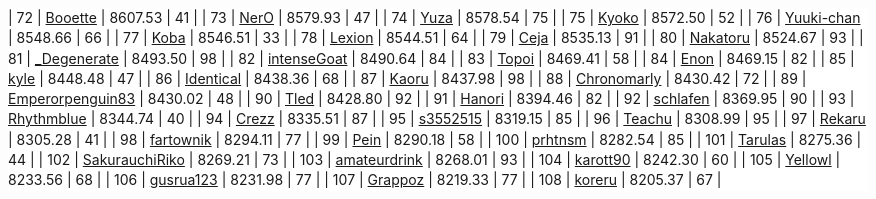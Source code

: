| 72 | [Booette](https://osu.ppy.sh/u/7477458) | 8607.53 | 41 |
| 73 | [NerO](https://osu.ppy.sh/u/1545031) | 8579.93 | 47 |
| 74 | [Yuza](https://osu.ppy.sh/u/3077037) | 8578.54 | 75 |
| 75 | [Kyoko](https://osu.ppy.sh/u/3382084) | 8572.50 | 52 |
| 76 | [Yuuki-chan](https://osu.ppy.sh/u/7031287) | 8548.66 | 66 |
| 77 | [Koba](https://osu.ppy.sh/u/4448118) | 8546.51 | 33 |
| 78 | [Lexion](https://osu.ppy.sh/u/5271371) | 8544.51 | 64 |
| 79 | [Ceja](https://osu.ppy.sh/u/4185921) | 8535.13 | 91 |
| 80 | [Nakatoru](https://osu.ppy.sh/u/2243452) | 8524.67 | 93 |
| 81 | [_Degenerate](https://osu.ppy.sh/u/2589649) | 8493.50 | 98 |
| 82 | [intenseGoat](https://osu.ppy.sh/u/9973047) | 8490.64 | 84 |
| 83 | [Topoi](https://osu.ppy.sh/u/6157605) | 8469.41 | 58 |
| 84 | [Enon](https://osu.ppy.sh/u/2043401) | 8469.15 | 82 |
| 85 | [kyle](https://osu.ppy.sh/u/2694475) | 8448.48 | 47 |
| 86 | [Identical](https://osu.ppy.sh/u/3181676) | 8438.36 | 68 |
| 87 | [Kaoru](https://osu.ppy.sh/u/492699) | 8437.98 | 98 |
| 88 | [Chronomarly](https://osu.ppy.sh/u/4991464) | 8430.42 | 72 |
| 89 | [Emperorpenguin83](https://osu.ppy.sh/u/1688846) | 8430.02 | 48 |
| 90 | [Tled](https://osu.ppy.sh/u/7751333) | 8428.80 | 92 |
| 91 | [Hanori](https://osu.ppy.sh/u/7078544) | 8394.46 | 82 |
| 92 | [schlafen](https://osu.ppy.sh/u/1590461) | 8369.95 | 90 |
| 93 | [Rhythmblue](https://osu.ppy.sh/u/6506107) | 8344.74 | 40 |
| 94 | [Crezz](https://osu.ppy.sh/u/7108275) | 8335.51 | 87 |
| 95 | [s3552515](https://osu.ppy.sh/u/2149845) | 8319.15 | 85 |
| 96 | [Teachu](https://osu.ppy.sh/u/3204246) | 8308.99 | 95 |
| 97 | [Rekaru](https://osu.ppy.sh/u/4152967) | 8305.28 | 41 |
| 98 | [fartownik](https://osu.ppy.sh/u/56917) | 8294.11 | 77 |
| 99 | [Pein](https://osu.ppy.sh/u/2212941) | 8290.18 | 58 |
| 100 | [prhtnsm](https://osu.ppy.sh/u/6702666) | 8282.54 | 85 |
| 101 | [Tarulas](https://osu.ppy.sh/u/3179601) | 8275.36 | 44 |
| 102 | [SakurauchiRiko](https://osu.ppy.sh/u/5710809) | 8269.21 | 73 |
| 103 | [amateurdrink](https://osu.ppy.sh/u/9665206) | 8268.01 | 93 |
| 104 | [karott90](https://osu.ppy.sh/u/6200807) | 8242.30 | 60 |
| 105 | [Yellowl](https://osu.ppy.sh/u/3354406) | 8233.56 | 68 |
| 106 | [gusrua123](https://osu.ppy.sh/u/1336437) | 8231.98 | 77 |
| 107 | [Grappoz](https://osu.ppy.sh/u/4984199) | 8219.33 | 77 |
| 108 | [koreru](https://osu.ppy.sh/u/9347706) | 8205.37 | 67 |